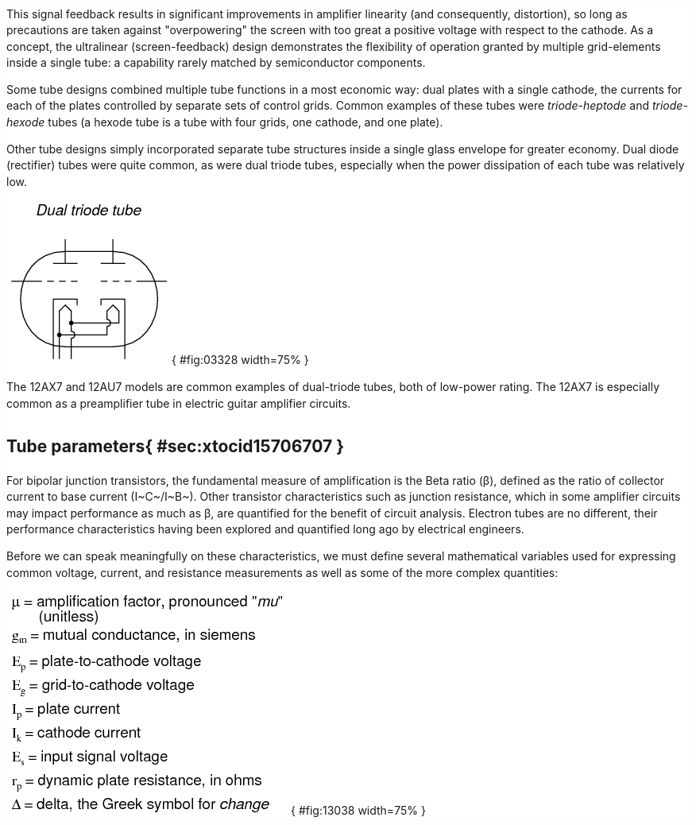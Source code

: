 This signal feedback results in significant improvements in amplifier linearity (and consequently, distortion), so long as precautions are taken against \"overpowering\" the screen with too great a positive voltage with respect to the cathode. As a concept, the ultralinear (screen-feedback) design demonstrates the flexibility of operation granted by multiple grid-elements inside a single tube: a capability rarely matched by semiconductor components.

Some tube designs combined multiple tube functions in a most economic way: dual plates with a single cathode, the currents for each of the plates controlled by separate sets of control grids. Common examples of these tubes were _triode-heptode_ and _triode-hexode_ tubes (a hexode tube is a tube with four grids, one cathode, and one plate).

Other tube designs simply incorporated separate tube structures inside a single glass envelope for greater economy. Dual diode (rectifier) tubes were quite common, as were dual triode tubes, especially when the power dissipation of each tube was relatively low.

![](media/03328.png){ #fig:03328 width=75% }

The 12AX7 and 12AU7 models are common examples of dual-triode tubes, both of low-power rating. The 12AX7 is especially common as a preamplifier tube in electric guitar amplifier circuits.

## Tube parameters{ #sec:xtocid15706707 }

For bipolar junction transistors, the fundamental measure of amplification is the Beta ratio (β), defined as the ratio of collector current to base current (I~C~/I~B~). Other transistor characteristics such as junction resistance, which in some amplifier circuits may impact performance as much as β, are quantified for the benefit of circuit analysis. Electron tubes are no different, their performance characteristics having been explored and quantified long ago by electrical engineers.

Before we can speak meaningfully on these characteristics, we must define several mathematical variables used for expressing common voltage, current, and resistance measurements as well as some of the more complex quantities:

![](media/13038.png){ #fig:13038 width=75% }

